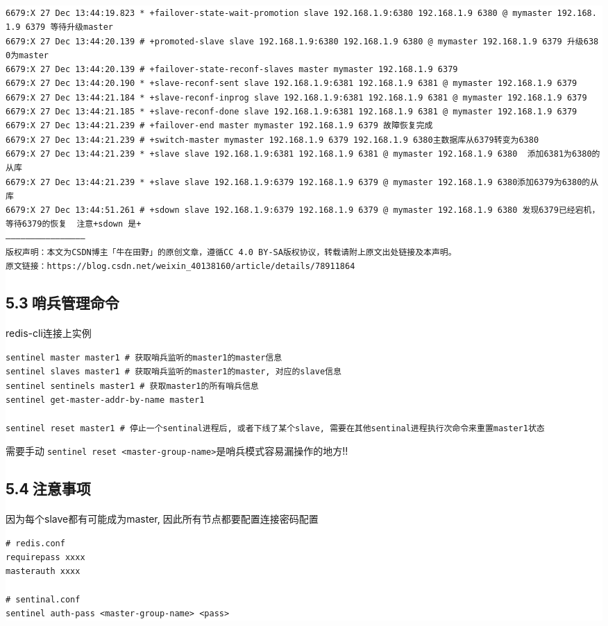 ```log
6679:X 27 Dec 13:44:19.823 * +failover-state-wait-promotion slave 192.168.1.9:6380 192.168.1.9 6380 @ mymaster 192.168.1.9 6379 等待升级master
6679:X 27 Dec 13:44:20.139 # +promoted-slave slave 192.168.1.9:6380 192.168.1.9 6380 @ mymaster 192.168.1.9 6379 升级6380为master
6679:X 27 Dec 13:44:20.139 # +failover-state-reconf-slaves master mymaster 192.168.1.9 6379
6679:X 27 Dec 13:44:20.190 * +slave-reconf-sent slave 192.168.1.9:6381 192.168.1.9 6381 @ mymaster 192.168.1.9 6379
6679:X 27 Dec 13:44:21.184 * +slave-reconf-inprog slave 192.168.1.9:6381 192.168.1.9 6381 @ mymaster 192.168.1.9 6379
6679:X 27 Dec 13:44:21.185 * +slave-reconf-done slave 192.168.1.9:6381 192.168.1.9 6381 @ mymaster 192.168.1.9 6379
6679:X 27 Dec 13:44:21.239 # +failover-end master mymaster 192.168.1.9 6379 故障恢复完成
6679:X 27 Dec 13:44:21.239 # +switch-master mymaster 192.168.1.9 6379 192.168.1.9 6380主数据库从6379转变为6380
6679:X 27 Dec 13:44:21.239 * +slave slave 192.168.1.9:6381 192.168.1.9 6381 @ mymaster 192.168.1.9 6380  添加6381为6380的从库
6679:X 27 Dec 13:44:21.239 * +slave slave 192.168.1.9:6379 192.168.1.9 6379 @ mymaster 192.168.1.9 6380添加6379为6380的从库
6679:X 27 Dec 13:44:51.261 # +sdown slave 192.168.1.9:6379 192.168.1.9 6379 @ mymaster 192.168.1.9 6380 发现6379已经宕机，等待6379的恢复  注意+sdown 是+
————————————————
版权声明：本文为CSDN博主「牛在田野」的原创文章，遵循CC 4.0 BY-SA版权协议，转载请附上原文出处链接及本声明。
原文链接：https://blog.csdn.net/weixin_40138160/article/details/78911864
```



## 5.3 哨兵管理命令

redis-cli连接上实例

``` shell
sentinel master master1 # 获取哨兵监听的master1的master信息
sentinel slaves master1 # 获取哨兵监听的master1的master, 对应的slave信息
sentinel sentinels master1 # 获取master1的所有哨兵信息
sentinel get-master-addr-by-name master1

sentinel reset master1 # 停止一个sentinal进程后, 或者下线了某个slave, 需要在其他sentinal进程执行次命令来重置master1状态
```



需要手动 `sentinel reset <master-group-name>`是哨兵模式容易漏操作的地方!!



## 5.4 注意事项

因为每个slave都有可能成为master, 因此所有节点都要配置连接密码配置

```shell
# redis.conf
requirepass xxxx 
masterauth xxxx  

# sentinal.conf
sentinel auth-pass <master-group-name> <pass>
```

